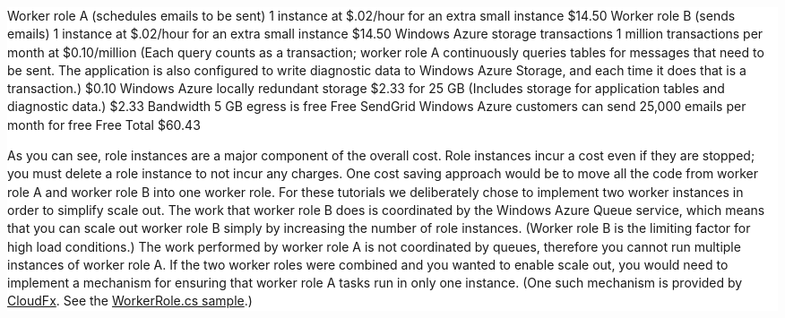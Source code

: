 <tr>
<td>Worker role A (schedules emails to be sent)</td>
<td>1 instance at $.02/hour for an extra small instance</td>
<td>$14.50
</td>
</tr>

<tr>
<td>Worker role B (sends emails)</td>
<td>1 instance at $.02/hour for an extra small instance</td>
<td>$14.50</td>
</tr>

<tr>
<td>Windows Azure storage transactions</td>
<td>1 million transactions per month at $0.10/million (Each query counts as a transaction; worker role A continuously queries tables for messages that need to be sent. The application is also configured to write diagnostic data to Windows Azure Storage, and each time it does that is a transaction.)</td>
<td>$0.10</td>
</tr>

<tr>
<td>Windows Azure locally redundant storage</td>
<td>$2.33 for 25 GB (Includes storage for application tables and diagnostic data.)</td>
<td>$2.33</td>
</tr>

<tr>
<td>Bandwidth</td>
<td>5 GB egress is free</td>
<td>Free</td>
</tr>

<tr>
<td>SendGrid</td>
<td>Windows Azure customers can send 25,000 emails per month for free</td>
<td>Free</td>
</tr>

<tr>
<td colspan="2">Total</td>
<td>$60.43</td>
</tr>

</table>

As you can see, role instances are a major component of the overall cost. Role instances incur a cost even if they are stopped; you must delete a role instance to not incur any charges. One cost saving approach would be to move all the code from worker role A and worker role B into one worker role. For these tutorials we deliberately chose to implement two worker instances in order to simplify scale out. The work that worker role B does is coordinated by the Windows Azure Queue service, which means that you can scale out worker role B simply by increasing the number of role instances. (Worker role B is the limiting factor for high load conditions.) The work performed by worker role A is not coordinated by queues, therefore you cannot run multiple instances of worker role A. If the two worker roles were combined and you wanted to enable scale out, you would need to implement a mechanism for ensuring that worker role A tasks run in only one instance. (One such mechanism is provided by [CloudFx](http://nuget.org/packages/Microsoft.Experience.CloudFx "CloudFX"). See the [WorkerRole.cs sample](http://code.msdn.microsoft.com/windowsazure/CloudFx-Samples-60c3a852/sourcecode?fileId=57087&pathId=528472169).)
